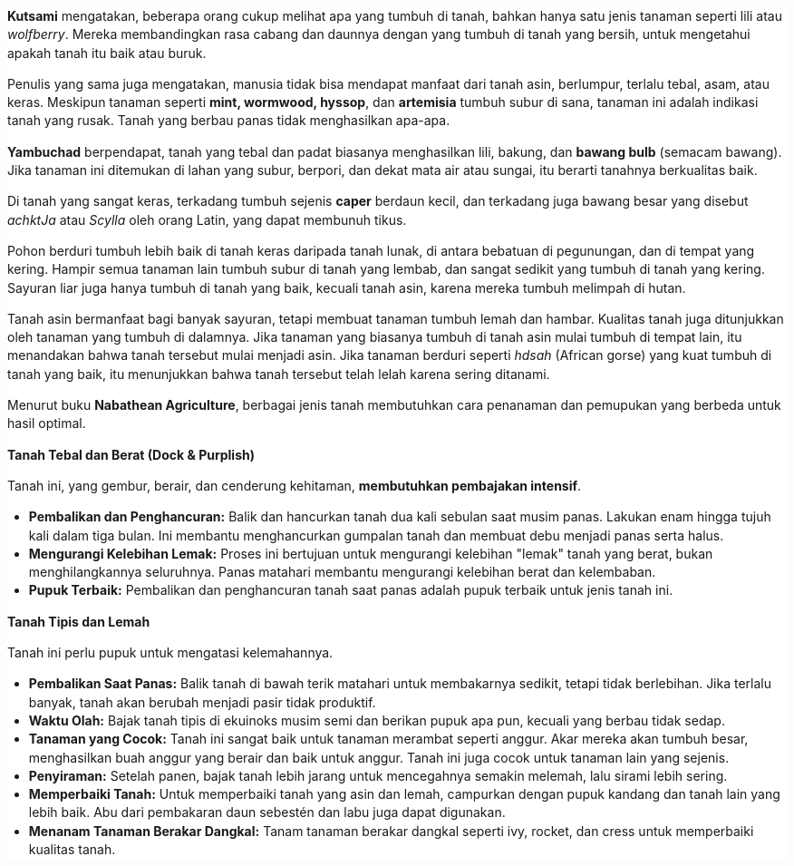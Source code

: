 **Kutsami** mengatakan, beberapa orang cukup melihat apa yang tumbuh di tanah, bahkan hanya satu jenis tanaman seperti lili atau *wolfberry*. Mereka membandingkan rasa cabang dan daunnya dengan yang tumbuh di tanah yang bersih, untuk mengetahui apakah tanah itu baik atau buruk.

Penulis yang sama juga mengatakan, manusia tidak bisa mendapat manfaat dari tanah asin, berlumpur, terlalu tebal, asam, atau keras. Meskipun tanaman seperti **mint, wormwood, hyssop**, dan **artemisia** tumbuh subur di sana, tanaman ini adalah indikasi tanah yang rusak. Tanah yang berbau panas tidak menghasilkan apa-apa.

**Yambuchad** berpendapat, tanah yang tebal dan padat biasanya menghasilkan lili, bakung, dan **bawang bulb** (semacam bawang). Jika tanaman ini ditemukan di lahan yang subur, berpori, dan dekat mata air atau sungai, itu berarti tanahnya berkualitas baik.

Di tanah yang sangat keras, terkadang tumbuh sejenis **caper** berdaun kecil, dan terkadang juga bawang besar yang disebut *achktJa* atau *Scylla* oleh orang Latin, yang dapat membunuh tikus.

Pohon berduri tumbuh lebih baik di tanah keras daripada tanah lunak, di antara bebatuan di pegunungan, dan di tempat yang kering. Hampir semua tanaman lain tumbuh subur di tanah yang lembab, dan sangat sedikit yang tumbuh di tanah yang kering. Sayuran liar juga hanya tumbuh di tanah yang baik, kecuali tanah asin, karena mereka tumbuh melimpah di hutan.

Tanah asin bermanfaat bagi banyak sayuran, tetapi membuat tanaman tumbuh lemah dan hambar. Kualitas tanah juga ditunjukkan oleh tanaman yang tumbuh di dalamnya. Jika tanaman yang biasanya tumbuh di tanah asin mulai tumbuh di tempat lain, itu menandakan bahwa tanah tersebut mulai menjadi asin. Jika tanaman berduri seperti *hdsah* (African gorse) yang kuat tumbuh di tanah yang baik, itu menunjukkan bahwa tanah tersebut telah lelah karena sering ditanami.

Menurut buku **Nabathean Agriculture**, berbagai jenis tanah membutuhkan cara penanaman dan pemupukan yang berbeda untuk hasil optimal.

**Tanah Tebal dan Berat (Dock & Purplish)**

Tanah ini, yang gembur, berair, dan cenderung kehitaman, **membutuhkan pembajakan intensif**.
* **Pembalikan dan Penghancuran:** Balik dan hancurkan tanah dua kali sebulan saat musim panas. Lakukan enam hingga tujuh kali dalam tiga bulan. Ini membantu menghancurkan gumpalan tanah dan membuat debu menjadi panas serta halus.
* **Mengurangi Kelebihan Lemak:** Proses ini bertujuan untuk mengurangi kelebihan "lemak" tanah yang berat, bukan menghilangkannya seluruhnya. Panas matahari membantu mengurangi kelebihan berat dan kelembaban.
* **Pupuk Terbaik:** Pembalikan dan penghancuran tanah saat panas adalah pupuk terbaik untuk jenis tanah ini.

**Tanah Tipis dan Lemah**

Tanah ini perlu pupuk untuk mengatasi kelemahannya.
* **Pembalikan Saat Panas:** Balik tanah di bawah terik matahari untuk membakarnya sedikit, tetapi tidak berlebihan. Jika terlalu banyak, tanah akan berubah menjadi pasir tidak produktif.
* **Waktu Olah:** Bajak tanah tipis di ekuinoks musim semi dan berikan pupuk apa pun, kecuali yang berbau tidak sedap.
* **Tanaman yang Cocok:** Tanah ini sangat baik untuk tanaman merambat seperti anggur. Akar mereka akan tumbuh besar, menghasilkan buah anggur yang berair dan baik untuk anggur. Tanah ini juga cocok untuk tanaman lain yang sejenis.
* **Penyiraman:** Setelah panen, bajak tanah lebih jarang untuk mencegahnya semakin melemah, lalu sirami lebih sering.
* **Memperbaiki Tanah:** Untuk memperbaiki tanah yang asin dan lemah, campurkan dengan pupuk kandang dan tanah lain yang lebih baik. Abu dari pembakaran daun sebestén dan labu juga dapat digunakan.
* **Menanam Tanaman Berakar Dangkal:** Tanam tanaman berakar dangkal seperti ivy, rocket, dan cress untuk memperbaiki kualitas tanah.
